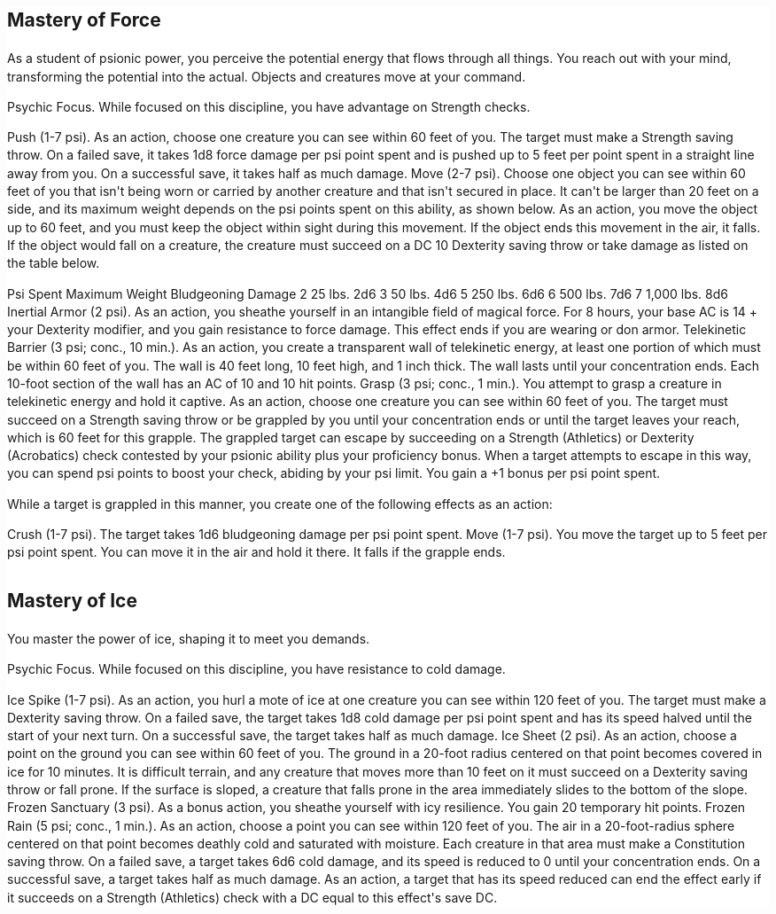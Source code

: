## Mastery of Force

As a student of psionic power, you perceive the potential energy that flows through all things. You reach out with your mind, transforming the potential into the actual. Objects and creatures move at your command.

Psychic Focus. While focused on this discipline, you have advantage on Strength checks.

Push \(1-7 psi\). As an action, choose one creature you can see within 60 feet of you. The target must make a Strength saving throw. On a failed save, it takes 1d8 force damage per psi point spent and is pushed up to 5 feet per point spent in a straight line away from you. On a successful save, it takes half as much damage. Move \(2-7 psi\). Choose one object you can see within 60 feet of you that isn't being worn or carried by another creature and that isn't secured in place. It can't be larger than 20 feet on a side, and its maximum weight depends on the psi points spent on this ability, as shown below. As an action, you move the object up to 60 feet, and you must keep the object within sight during this movement. If the object ends this movement in the air, it falls. If the object would fall on a creature, the creature must succeed on a DC 10 Dexterity saving throw or take damage as listed on the table below.

Psi Spent Maximum Weight Bludgeoning Damage 2 25 lbs. 2d6 3 50 lbs. 4d6 5 250 lbs. 6d6 6 500 lbs. 7d6 7 1,000 lbs. 8d6 Inertial Armor \(2 psi\). As an action, you sheathe yourself in an intangible field of magical force. For 8 hours, your base AC is 14 + your Dexterity modifier, and you gain resistance to force damage. This effect ends if you are wearing or don armor. Telekinetic Barrier \(3 psi; conc., 10 min.\). As an action, you create a transparent wall of telekinetic energy, at least one portion of which must be within 60 feet of you. The wall is 40 feet long, 10 feet high, and 1 inch thick. The wall lasts until your concentration ends. Each 10-foot section of the wall has an AC of 10 and 10 hit points. Grasp \(3 psi; conc., 1 min.\). You attempt to grasp a creature in telekinetic energy and hold it captive. As an action, choose one creature you can see within 60 feet of you. The target must succeed on a Strength saving throw or be grappled by you until your concentration ends or until the target leaves your reach, which is 60 feet for this grapple. The grappled target can escape by succeeding on a Strength \(Athletics\) or Dexterity \(Acrobatics\) check contested by your psionic ability plus your proficiency bonus. When a target attempts to escape in this way, you can spend psi points to boost your check, abiding by your psi limit. You gain a +1 bonus per psi point spent.

While a target is grappled in this manner, you create one of the following effects as an action:

Crush \(1-7 psi\). The target takes 1d6 bludgeoning damage per psi point spent. Move \(1-7 psi\). You move the target up to 5 feet per psi point spent. You can move it in the air and hold it there. It falls if the grapple ends. 

## Mastery of Ice

You master the power of ice, shaping it to meet you demands.

Psychic Focus. While focused on this discipline, you have resistance to cold damage.

Ice Spike \(1-7 psi\). As an action, you hurl a mote of ice at one creature you can see within 120 feet of you. The target must make a Dexterity saving throw. On a failed save, the target takes 1d8 cold damage per psi point spent and has its speed halved until the start of your next turn. On a successful save, the target takes half as much damage. Ice Sheet \(2 psi\). As an action, choose a point on the ground you can see within 60 feet of you. The ground in a 20-foot radius centered on that point becomes covered in ice for 10 minutes. It is difficult terrain, and any creature that moves more than 10 feet on it must succeed on a Dexterity saving throw or fall prone. If the surface is sloped, a creature that falls prone in the area immediately slides to the bottom of the slope. Frozen Sanctuary \(3 psi\). As a bonus action, you sheathe yourself with icy resilience. You gain 20 temporary hit points. Frozen Rain \(5 psi; conc., 1 min.\). As an action, choose a point you can see within 120 feet of you. The air in a 20-foot-radius sphere centered on that point becomes deathly cold and saturated with moisture. Each creature in that area must make a Constitution saving throw. On a failed save, a target takes 6d6 cold damage, and its speed is reduced to 0 until your concentration ends. On a successful save, a target takes half as much damage. As an action, a target that has its speed reduced can end the effect early if it succeeds on a Strength \(Athletics\) check with a DC equal to this effect's save DC.
